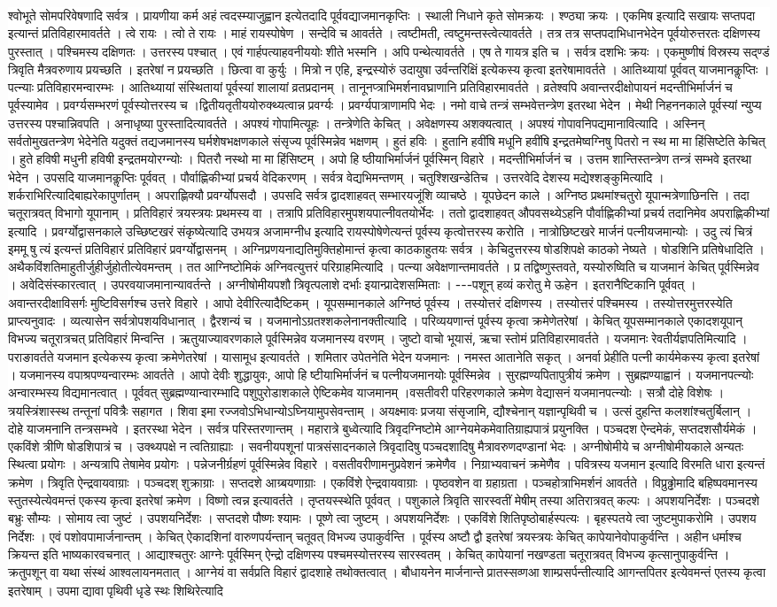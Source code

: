 श्वोभूते सोमपरिवेषणादि सर्वत्र । प्रायणीया कर्म अहं त्वदस्म्याजुह्वान इत्येतदादि पूर्ववद्याजमानकृप्तिः । स्थाली निधाने कृते सोमक्रयः । श्ण्ठ्या क्रयः । एकमिष इत्यादि सखायः सप्तपदा इत्यान्तं प्रतिविहारमावर्तते । त्वे रायः । त्वो ते रायः । माहं रायस्पोषेण । सन्देवि च आवर्तते । त्वष्टीमती, त्वष्टुमन्तस्त्वेत्यावर्तते । तत्र तत्र सप्तपदाभिधानभेदेन पूर्वयोरुत्तरतः दक्षिणस्य पुरस्तात् । पश्चिमस्य दक्षिणतः । उत्तरस्य पश्चात् । एवं गार्हपत्याहवनीययोः शीते भस्मनि । अपि पन्थेत्यावर्तते । एष ते गायत्र इति च । सर्वत्र दशभिः क्रयः । एकमुष्णीषं विस्रस्य सद्ण्डं त्रिवृति मैत्रवरुणाय प्रयच्छति । इतरेषां न प्रयच्छति । छित्वा वा कुर्युः । मित्रो न एहि, इन्द्रस्योरुं उदायुषा उर्वन्तरिक्षिं इत्येकस्य कृत्वा इतरेषामावर्तते । आतिथ्यायां पूर्ववत् याजमानकॢप्तिः । पत्न्याः प्रतिविहारमन्वारम्भः । आतिथ्यायां संस्थितायां पूर्वस्यां शालायां व्रतप्रदानम् । तानूनप्त्राभिमर्शनावघ्राणानि प्रतिविहारमावर्तते । व्रतेश्वपि अवान्तरदीक्षोपायनं मदन्तीभिर्मार्जनं च पूर्वस्यामेव । प्रवर्ग्यसम्भरणं पूर्वस्योत्तरस्य च ।द्वितीयतृतीययोरुक्थ्यत्वान्न प्रवर्ग्यः । प्रवर्ग्यपात्राणामपि भेदः । नमो वाचे तन्त्रं सम्भवेत्तन्त्रेण इतरथा भेदेन । मेथी निहननकाले पूर्वस्यां न्युप्य उत्तरस्य पश्चान्निवपति । अनाधृष्या पुरस्तादित्यावर्तते । अपश्यं गोपामित्यूहः । तन्त्रेणेति केचित् । अवेक्षणस्य अशक्यत्वात् । अपश्यं गोपावनिपद्यमानावित्यादि । अस्निन् सर्वतोमुखतन्त्रेण भेदेनेति यदुक्तं तद्यजमानस्य घर्मशेषभक्षणकाले संसृज्य पूर्वस्मिन्नेव भक्षणम् । हुतं हविः । हुतानि हवींषि मधूनि हवींषि इन्द्रतमेष्वग्निषु पितरो न स्थ मा मा हिंसिष्टेति केचित् । हुते हविषी मधुनी हविषी इन्द्रतमयोरग्न्योः । पितरौ नस्थो मा मा हिंसिष्टम् । अपो हि ष्ठीयाभिर्मार्जनं पूर्वस्मिन् विहारे । मदन्तीभिर्मार्जनं च । उत्तम शान्तिस्तन्त्रेण तन्त्रं सम्भवे इतरथा भेदेन । उपसदि याजमानकॢप्तिः पूर्ववत् । पौर्वाह्णिकीभ्यां प्रचर्य वेदिकरणम् । सर्वत्र वेद्यभिमन्तणम् । चतुश्शिखन्डेतिच । उत्तरवेदि देशस्य मद्येश्शङ्कुमित्यादि । शर्कराभिरित्यादिबाह्यरेकापुर्णातम् । अपराह्णिक्यौ प्रवर्ग्योपसदौ । उपसदि सर्वत्र द्वादशाहवत् सम्भारयजूंशि व्याचष्ठे । यूपछेदन काले । अग्निष्ठ प्रथमांश्चतुरो यूपान्मत्रेणाछिनत्ति । तदा चतूरात्रवत् विभागो यूपानाम् । प्रतिविहारं त्रयस्त्रयः प्रथमस्य वा । तत्रापि प्रतिविहारमुपशयपात्नीवतयोर्भेदः । ततो द्वादशाहवत् औपवसथ्येऽहनि पौर्वाह्णिकीभ्यां प्रचर्य तदानिमेव अपराह्णिकीभ्यां इत्यादि । प्रवर्ग्योद्वासनकाले उच्छिष्टखरं संकृष्येत्यादि उभयत्र अजामग्नीध इत्यादि रायस्पोषेणेत्यन्तं पूर्वस्य कृत्वोत्तरस्य करोति । नात्रोछिष्टखरे मार्जनं पत्नीयजमान्योः । उदु त्यं चित्रं इममू षु त्यं इत्यन्तं प्रतिविहारं प्रतिविहारं प्रवर्ग्योद्वासनम् । अग्निप्रणयनाद्यतिमुक्तिहोमान्तं कृत्वा काठकाहुतयः सर्वत्र । केचिदुत्तरस्य षोडशिपक्षे काठको नेष्यते । षोडशिनि प्रतिषेधादिति । अथैकविंशतिमाहुतीर्जुहीर्जुहोतीत्येवमन्तम् । तत आग्निष्टोमिकं अग्निवत्युत्तरं परिग्राहमित्यादि । पत्न्या अवेक्षणान्तमावर्तते । प्र तद्विष्णुस्तवते, यस्योरुष्विति च याजमानं केचित् पूर्वस्मिन्नेव । अवेदिसंस्कारत्वात् । उपरवयाजमानान्यावर्तन्ते । अग्नीषोमीयपशौ त्रिवृत्पलाशे दर्भाः इयान्प्रादेशसम्मिताः । ---पशून् हव्यं करोतु मे ऊहेन । इतरानैष्टिकानि पूर्ववत् । अवान्तरदीक्षाविसर्गः मुष्टिविसर्गश्च उत्तरे विहारे । आपो देवीरित्यादैष्टिकम् । यूपसम्मानकाले अग्निष्ठं पूर्वस्य । तस्योत्तरं दक्षिणस्य । तस्योत्तरं पश्चिमस्य । तस्योत्तरमुत्तरस्येति प्राप्त्यनुवादः । व्यत्यासेन सर्वत्रोपशयविधानात् । द्वैरशन्यं च । यजमानोऽग्रतश्शकलेनानक्तीत्यादि । परिव्ययणान्तं पूर्वस्य कृत्वा क्रमेणेतरेषां । केचित् यूपसम्मानकाले एकादशयूपान् विभज्य चतूरात्रचत् प्रतिविहारं मिन्वन्ति । ऋतुयाज्यावरणकाले पूर्वस्मिन्नेव यजमानस्य वरणम् । जुष्टो वाचो भूयासं, ऋचा स्तोमं प्रतिविहारमावर्तते । यजमानः रेवतीर्यज्ञपतिमित्यादि । पराङावर्तते यजमान इत्येकस्य कृत्वा क्रमेणेतरेषां । यासामूध इत्यावर्तते । शमितार उपेतनेति भेदेन यजमानः । नमस्त आतानेति सकृत् । अनर्वा प्रेहीति पत्नी कार्यमेकस्य कृत्वा इतरेषां । यजमानस्य वपाश्रपण्यन्वारम्भः आवर्तते । आपो देवीः शुद्धायुवः, आपो हि ष्टीयाभिर्मार्जनं च पत्नीयजमानयोः पूर्वस्मिन्नेव । सुरह्मण्यपितापुत्रीयं क्रमेण । सुब्रह्मण्याह्वानं । यजमानपत्न्योः अन्वारम्भस्य विद्यमानत्वात् । पूर्ववत् सुब्रह्मण्यान्वारम्भादि पशुपुरोडाशकाले ऐष्टिकमेव याजमानम् ।वसतीवरी परिहरणकाले क्रमेण वेद्यासनं यजमानपत्न्योः । सत्रौ दोहे विशेषः । त्रयस्त्रिंशास्स्थ तन्तूनां पवित्रैः सहागत । शिवा इमा रज्जवोऽभिधान्योऽघ्नियामुपसेवन्ताम् । अयक्ष्मावः प्रजया संसृजामि, द्यौश्चेनान् यज्ञान्पृथिवी च । उत्सं दुहन्ति कलशांश्चतुर्बिलान् । दोहे याजमनानि तन्त्रसम्भवे । इतरस्था भेदेन । सर्वत्र परिस्तरणान्तम् । महारात्रे बुध्वेत्यादि त्रिवृदग्निष्टोमे आग्नेयमेकमेवातिग्राह्यपात्रं प्रयुनक्ति । पञ्चदश ऐन्दमेकं, सप्तदशसौर्यमेकं । एकविंशे त्रीणि षोडशिपात्रं च । उक्थ्यपक्षे न त्वतिग्राह्याः । सवनीयपशूनां पात्रसंसादनकाले त्रिवृदादिषु पञ्चदशादिषु मैत्रावरुणदण्डानां भेदः । अग्नीषोमीये च अग्नीषोमीयकाले अन्यतः स्थित्वा प्रयोगः । अन्यत्रापि तेषामेव प्रयोगः । पन्नेजनीर्ग्रहणं पूर्वस्मिन्नेव विहारे । वसतीवरीणामनुप्रवेशनं क्रमेणैव । निग्राभ्यवाचनं क्रमेणैव । पवित्रस्य यजमान इत्यादि विरमति धारा इत्यन्तं क्रमेण । त्रिवृति ऐन्द्रवायवाग्राः । पञ्चदश् शुक्राग्राः । सप्तदशे आग्र्बयणाग्राः । एकविंशे ऐन्द्रवायवाग्राः । पृष्ठवशेन वा ग्रहाग्रता । पञ्चहोत्राभिमर्शनं आवर्तते । विप्रुढ्ढोमादि बहिष्पवमानस्य स्तुतस्येत्येवमन्तं एकस्य कृत्वा इतरेषां क्रमेण । विष्णो त्वन्न इत्यावर्तते । तृप्तयस्स्थेति पूर्ववत् । पशुकाले त्रिवृति सारस्वतीं मेषीम् तस्या अतिरात्रवत् कल्पः । अपशयनिर्देशः । पञ्चदशे बभ्रुः सौम्यः । सोमाय त्वा जुष्टं । उपशयनिर्देशः । सप्तदशे पौष्णः श्यामः । पूष्णे त्वा जुष्टम् । अपशयनिर्देशः । एकविंशे शितिपृष्ठोबार्हस्पत्यः । बृहस्पतये त्वा जुष्टमुपाकरोमि । उपशय निर्देशः । एवं पशोवपामार्जनान्तम् । केचित् ऐकादशिनां वारुणपर्यन्तान् चतूवत् विभज्य उपाकुर्वन्ति । पूर्वस्य अष्टौ द्वौ इतरेषां त्रयस्त्रयः केचित् कापेयानेवोपाकुर्वन्ति । अहीन धर्माश्च क्रियन्त इति भाष्यकारवचनात् । आद्याश्चतुरः आग्नेः पूर्वस्मिन् ऐन्द्रो दक्षिणस्य पश्चमस्योत्तरस्य सारस्वतम् । केचित् कापेयानां नखण्डता चतूरात्रवत् विभज्य कृत्सानुपाकुर्वन्ति । क्रतुपशून् वा यथा संस्थं आश्वलायनमतात् । आग्नेयं वा सर्वप्रति विहारं द्वादशाहे तथोक्तत्वात् । बौधायनेन मार्जनान्ते प्रातस्सव्णआ शाम्प्रसर्पन्तीत्यादि आगन्तपितर इत्येवमन्तं एतस्य कृत्वा इतरेषाम् । उपमा द्यावा पृथिवी धृडे स्थः शिथिरेत्यादि